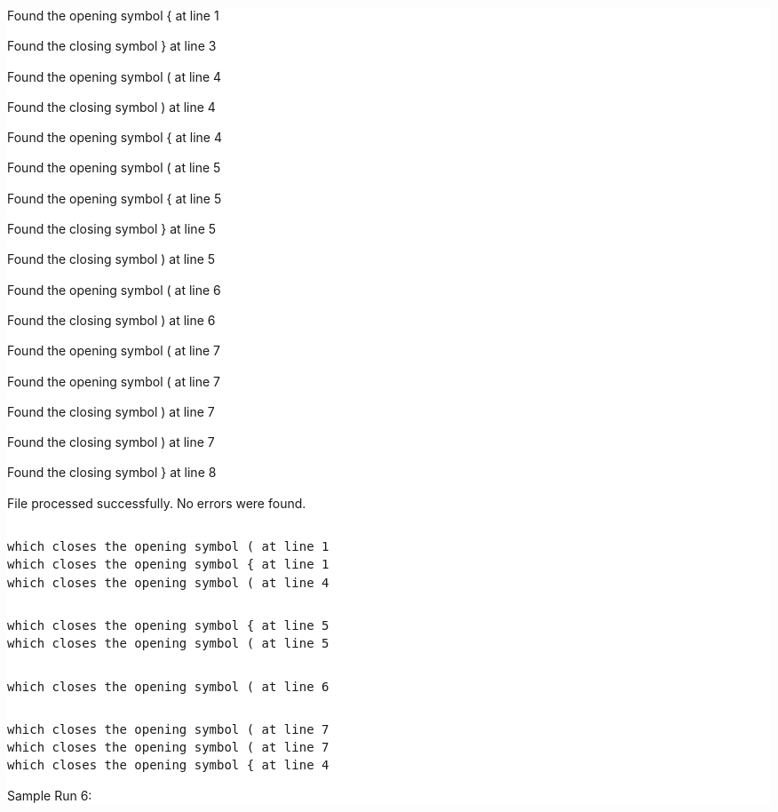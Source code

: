 Found the opening symbol { at line 1

Found the closing symbol } at line 3

Found the opening symbol ( at line 4

Found the closing symbol ) at line 4

Found the opening symbol { at line 4

Found the opening symbol ( at line 5

Found the opening symbol { at line 5

Found the closing symbol } at line 5

Found the closing symbol ) at line 5

Found the opening symbol ( at line 6

Found the closing symbol ) at line 6

Found the opening symbol ( at line 7

Found the opening symbol ( at line 7

Found the closing symbol ) at line 7

Found the closing symbol ) at line 7

Found the closing symbol } at line 8

File processed successfully. No errors were found.

</div>
</div>
<div class="layoutArea">
<div class="column">
<pre>which closes the opening symbol ( at line 1
which closes the opening symbol { at line 1
which closes the opening symbol ( at line 4
</pre>
</div>
</div>
<div class="layoutArea">
<div class="column">
<pre>which closes the opening symbol { at line 5
which closes the opening symbol ( at line 5
</pre>
</div>
</div>
<div class="layoutArea">
<div class="column">
<pre>which closes the opening symbol ( at line 6
</pre>
</div>
</div>
<div class="layoutArea">
<div class="column">
<pre>which closes the opening symbol ( at line 7
which closes the opening symbol ( at line 7
which closes the opening symbol { at line 4</pre>
</div>
</div>
</div>
</div>
</div>
<div class="page" title="Page 8">
<div class="layoutArea">
<div class="column">
Sample Run 6:
